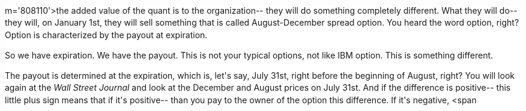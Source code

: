   m='808110'>the</span> <span m='808310'>added</span> <span
  m='808620'>value</span> <span m='808910'>of</span> <span m='809000'>the</span>
  <span m='809090'>quant</span> <span m='809360'>is</span> <span
  m='809630'>to</span> <span m='809730'>the</span> <span
  m='809860'>organization--</span> <span m='811290'>they</span> <span
  m='811410'>will</span> <span m='811540'>do</span> <span
  m='811640'>something</span> <span m='811990'>completely</span> <span
  m='812410'>different.</span> <span m='814030'>What</span> <span
  m='814210'>they</span> <span m='814280'>will</span> <span
  m='814520'>do--</span> <span m='815550'>they</span> <span
  m='815760'>will,</span> <span m='816850'>on</span> <span
  m='817080'>January</span> <span m='817680'>1st,</span> <span
  m='818770'>they</span> <span m='818900'>will</span> <span
  m='819120'>sell</span> <span m='820140'>something</span> <span
  m='820490'>that</span> <span m='820630'>is</span> <span
  m='820720'>called</span> <span m='821270'>August-December</span> <span
  m='822110'>spread</span> <span m='822430'>option.</span> <span
  m='823220'>You</span> <span m='823330'>heard</span> <span m='823630'>the
  word</span> <span m='823870'>option,</span> <span m='824180'>right?</span>
  <span m='825100'>Option</span> <span m='825410'>is</span> <span
  m='825540'>characterized</span> <span m='826870'>by</span> <span
  m='827120'>the</span> <span m='827350'>payout</span> <span
  m='828550'>at</span> <span m='829230'>expiration.</span> </p><p><span
  m='830390'>So</span> <span m='830910'>we</span> <span m='831080'>have</span>
  <span m='831240'>expiration.</span> <span m='832020'>We</span> <span
  m='832480'>have</span> <span m='832710'>the</span> <span
  m='832810'>payout.</span> <span m='834140'>This</span> <span
  m='834440'>is</span> <span m='834560'>not</span> <span m='834820'>your</span>
  <span m='835060'>typical</span> <span m='835520'>options,</span> <span
  m='835950'>not</span> <span m='836200'>like</span> <span m='836460'>IBM</span>
  <span m='836960'>option.</span> <span m='837410'>This</span> <span
  m='837600'>is</span> <span m='837700'>something</span> <span
  m='838020'>different.</span> </p><p><span m='838750'>The</span> <span
  m='838970'>payout</span> <span m='840010'>is</span> <span
  m='841370'>determined</span> <span m='842650'>at</span> <span
  m='842800'>the</span> <span m='842860'>expiration,</span> <span
  m='843460'>which</span> <span m='843680'>is,</span> <span
  m='844730'>let's</span> <span m='844920'>say,</span> <span
  m='845020'>July</span> <span m='845330'>31st,</span> <span
  m='846230'>right</span> <span m='846480'>before</span> <span
  m='846730'>the</span> <span m='846840'>beginning</span> <span
  m='847190'>of</span> <span m='847300'>August,</span> <span
  m='848420'>right?</span> <span m='848760'>You</span> <span
  m='848950'>will</span> <span m='849110'>look</span> <span
  m='849990'>again</span> <span m='850370'>at</span> <span m='850540'>the</span>
  <span m='851870'><i>Wall</i></span> <span m='852060'><i>Street</i></span>
  <span m='852270'><i>Journal</i></span> <span m='853130'>and</span> <span
  m='854000'>look</span> <span m='854280'>at</span> <span m='854400'>the</span>
  <span m='855490'>December</span> <span m='856010'>and</span> <span
  m='856240'>August</span> <span m='856570'>prices</span> <span
  m='858250'>on</span> <span m='858460'>July</span> <span
  m='858930'>31st.</span> <span m='860140'>And</span> <span m='860410'>if</span>
  <span m='860550'>the</span> <span m='860650'>difference</span> <span
  m='861100'>is</span> <span m='861260'>positive--</span> <span
  m='862450'>this</span> <span m='862610'>little</span> <span
  m='862860'>plus</span> <span m='863200'>sign</span> <span
  m='863510'>means</span> <span m='863820'>that</span> <span m='864050'>if
  it's</span> <span m='864250'>positive--</span> <span m='865700'>than</span>
  <span m='865920'>you</span> <span m='866110'>pay</span> <span
  m='866750'>to</span> <span m='866840'>the</span> <span m='867060'>owner</span>
  <span m='867440'>of</span> <span m='867580'>the</span> <span
  m='867680'>option</span> <span m='868820'>this</span> <span
  m='869050'>difference.</span> <span m='869560'>If</span> <span
  m='869740'>it's</span> <span m='870120'>negative,</span> <span